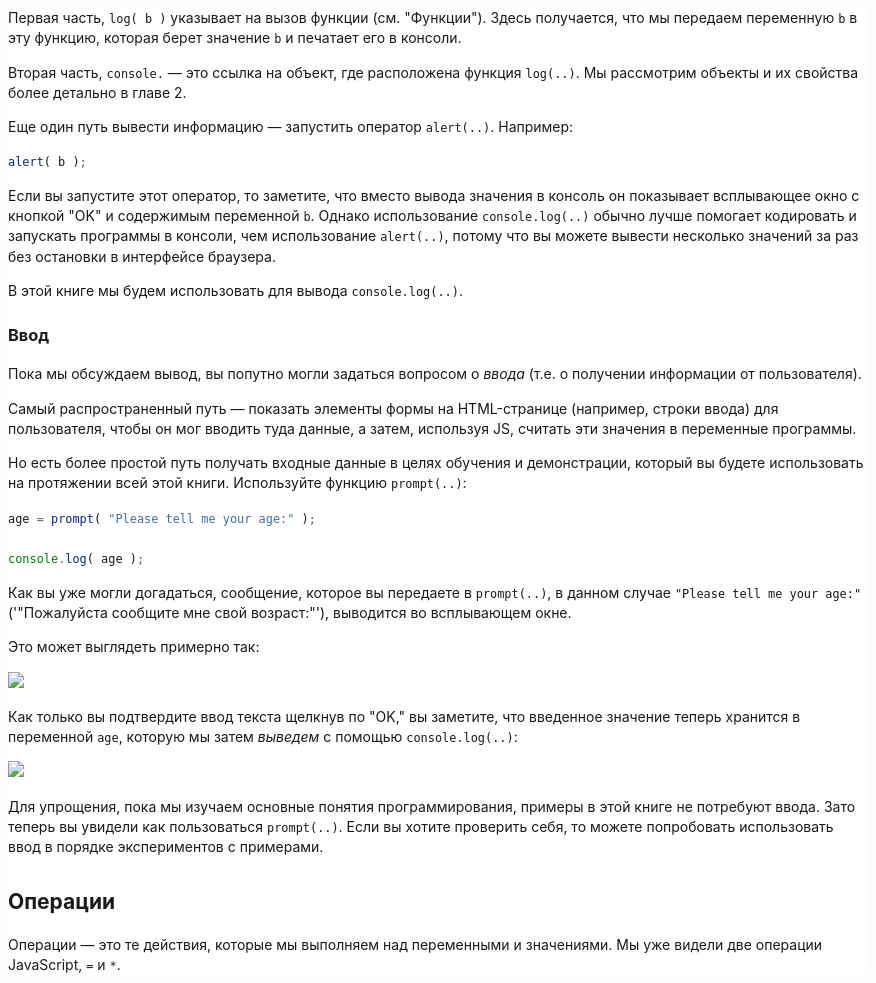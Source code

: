 Первая часть, `log( b )` указывает на вызов функции (см. "Функции"). Здесь получается, что мы передаем переменную `b` в эту функцию, которая берет значение `b` и печатает его в консоли.

Вторая часть, `console.` — это ссылка на объект, где расположена функция  `log(..)`. Мы рассмотрим объекты и их свойства более детально в главе 2.

Еще один путь вывести информацию — запустить оператор `alert(..)`. Например:

```js
alert( b );
```

Если вы запустите этот оператор, то заметите, что вместо вывода значения в консоль он показывает всплывающее окно с кнопкой "OK" и содержимым переменной `b`. Однако использование `console.log(..)` обычно лучше помогает кодировать и запускать программы в консоли, чем использование `alert(..)`, потому что вы можете вывести несколько значений за раз без остановки в интерфейсе браузера.

В этой книге мы будем использовать для вывода `console.log(..)`.

### Ввод

Пока мы обсуждаем вывод, вы попутно могли задаться вопросом о *ввода* (т.е. о получении информации от пользователя).

Самый распространенный путь — показать элементы формы на HTML-странице  (например, строки ввода) для пользователя, чтобы он мог вводить туда данные, а затем, используя JS, считать эти значения в переменные программы.

Но есть более простой путь получать входные данные в целях обучения и демонстрации, который вы будете использовать на протяжении всей этой книги. Используйте функцию `prompt(..)`:

```js
age = prompt( "Please tell me your age:" );

console.log( age );
```

Как вы уже могли догадаться, сообщение, которое вы передаете в  `prompt(..)`, в данном случае `"Please tell me your age:"` ('"Пожалуйста сообщите мне свой возраст:"'), выводится во всплывающем окне.

Это может выглядеть примерно так:

<img src="fig2.png" width="500">

Как только вы подтвердите ввод текста щелкнув по "OK," вы заметите, что введенное значение теперь хранится в переменной `age`, которую мы затем  *выведем* с помощью `console.log(..)`:

<img src="fig3.png" width="500">

Для упрощения, пока мы изучаем основные понятия программирования, примеры в этой книге не потребуют ввода. Зато теперь вы увидели как пользоваться `prompt(..)`. Если вы хотите проверить себя, то можете попробовать использовать ввод в порядке экспериментов с примерами.

## Операции

Операции — это те действия, которые мы выполняем над переменными и значениями. Мы уже видели две операции JavaScript, `=` и `*`.
